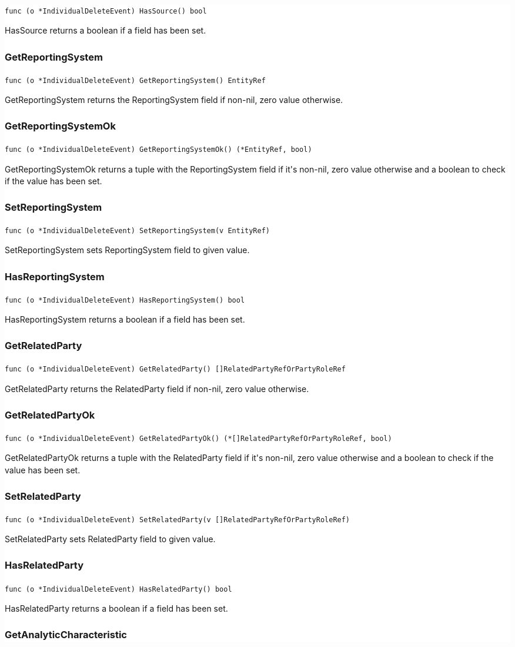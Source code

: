 `func (o *IndividualDeleteEvent) HasSource() bool`

HasSource returns a boolean if a field has been set.

### GetReportingSystem

`func (o *IndividualDeleteEvent) GetReportingSystem() EntityRef`

GetReportingSystem returns the ReportingSystem field if non-nil, zero value otherwise.

### GetReportingSystemOk

`func (o *IndividualDeleteEvent) GetReportingSystemOk() (*EntityRef, bool)`

GetReportingSystemOk returns a tuple with the ReportingSystem field if it's non-nil, zero value otherwise
and a boolean to check if the value has been set.

### SetReportingSystem

`func (o *IndividualDeleteEvent) SetReportingSystem(v EntityRef)`

SetReportingSystem sets ReportingSystem field to given value.

### HasReportingSystem

`func (o *IndividualDeleteEvent) HasReportingSystem() bool`

HasReportingSystem returns a boolean if a field has been set.

### GetRelatedParty

`func (o *IndividualDeleteEvent) GetRelatedParty() []RelatedPartyRefOrPartyRoleRef`

GetRelatedParty returns the RelatedParty field if non-nil, zero value otherwise.

### GetRelatedPartyOk

`func (o *IndividualDeleteEvent) GetRelatedPartyOk() (*[]RelatedPartyRefOrPartyRoleRef, bool)`

GetRelatedPartyOk returns a tuple with the RelatedParty field if it's non-nil, zero value otherwise
and a boolean to check if the value has been set.

### SetRelatedParty

`func (o *IndividualDeleteEvent) SetRelatedParty(v []RelatedPartyRefOrPartyRoleRef)`

SetRelatedParty sets RelatedParty field to given value.

### HasRelatedParty

`func (o *IndividualDeleteEvent) HasRelatedParty() bool`

HasRelatedParty returns a boolean if a field has been set.

### GetAnalyticCharacteristic
